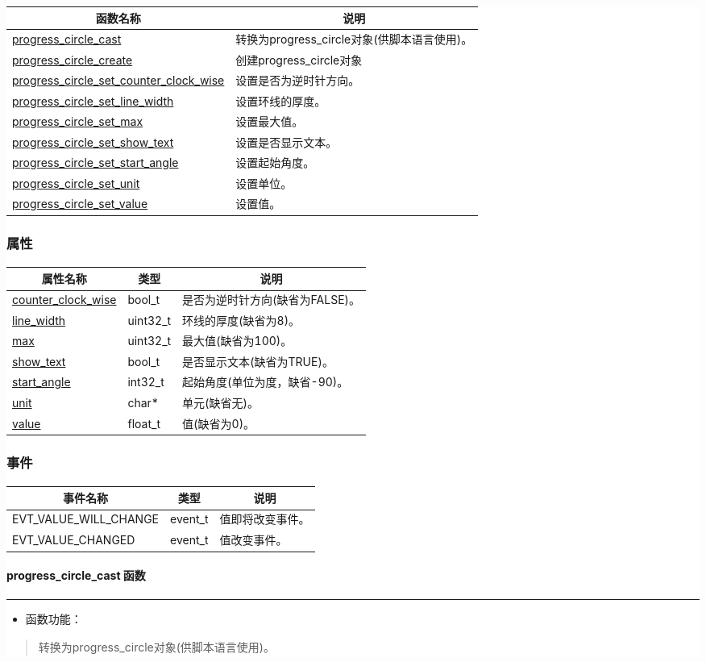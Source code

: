 | 函数名称 | 说明 | 
| -------- | ------------ | 
| <a href="#progress_circle_t_progress_circle_cast">progress\_circle\_cast</a> | 转换为progress_circle对象(供脚本语言使用)。 |
| <a href="#progress_circle_t_progress_circle_create">progress\_circle\_create</a> | 创建progress_circle对象 |
| <a href="#progress_circle_t_progress_circle_set_counter_clock_wise">progress\_circle\_set\_counter\_clock\_wise</a> | 设置是否为逆时针方向。 |
| <a href="#progress_circle_t_progress_circle_set_line_width">progress\_circle\_set\_line\_width</a> | 设置环线的厚度。 |
| <a href="#progress_circle_t_progress_circle_set_max">progress\_circle\_set\_max</a> | 设置最大值。 |
| <a href="#progress_circle_t_progress_circle_set_show_text">progress\_circle\_set\_show\_text</a> | 设置是否显示文本。 |
| <a href="#progress_circle_t_progress_circle_set_start_angle">progress\_circle\_set\_start\_angle</a> | 设置起始角度。 |
| <a href="#progress_circle_t_progress_circle_set_unit">progress\_circle\_set\_unit</a> | 设置单位。 |
| <a href="#progress_circle_t_progress_circle_set_value">progress\_circle\_set\_value</a> | 设置值。 |
### 属性
<p id="progress_circle_t_properties">

| 属性名称 | 类型 | 说明 | 
| -------- | ----- | ------------ | 
| <a href="#progress_circle_t_counter_clock_wise">counter\_clock\_wise</a> | bool\_t | 是否为逆时针方向(缺省为FALSE)。 |
| <a href="#progress_circle_t_line_width">line\_width</a> | uint32\_t | 环线的厚度(缺省为8)。 |
| <a href="#progress_circle_t_max">max</a> | uint32\_t | 最大值(缺省为100)。 |
| <a href="#progress_circle_t_show_text">show\_text</a> | bool\_t | 是否显示文本(缺省为TRUE)。 |
| <a href="#progress_circle_t_start_angle">start\_angle</a> | int32\_t | 起始角度(单位为度，缺省-90)。 |
| <a href="#progress_circle_t_unit">unit</a> | char* | 单元(缺省无)。 |
| <a href="#progress_circle_t_value">value</a> | float\_t | 值(缺省为0)。 |
### 事件
<p id="progress_circle_t_events">

| 事件名称 | 类型  | 说明 | 
| -------- | ----- | ------- | 
| EVT\_VALUE\_WILL\_CHANGE | event\_t | 值即将改变事件。 |
| EVT\_VALUE\_CHANGED | event\_t | 值改变事件。 |
#### progress\_circle\_cast 函数
-----------------------

* 函数功能：

> <p id="progress_circle_t_progress_circle_cast"> 转换为progress_circle对象(供脚本语言使用)。



